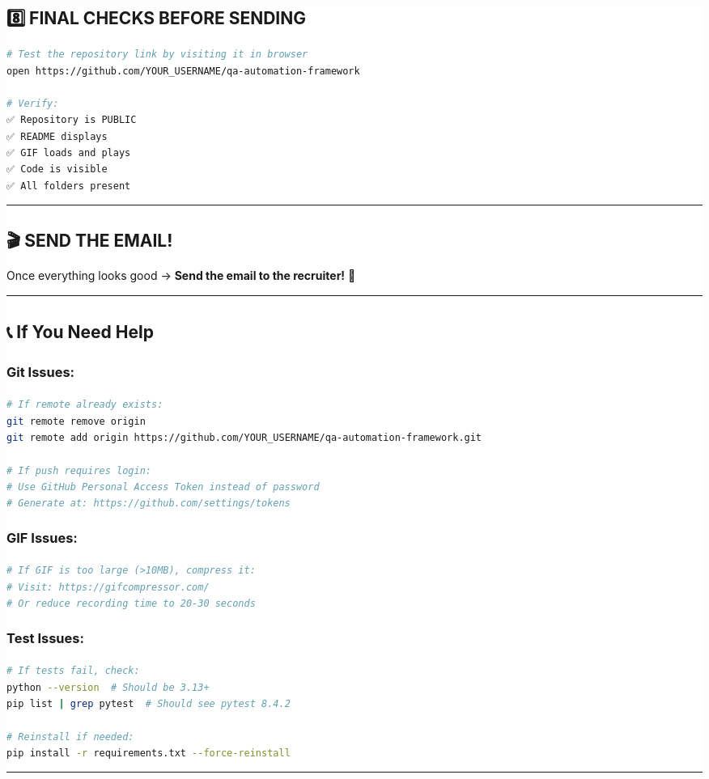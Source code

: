 ## 8️⃣ FINAL CHECKS BEFORE SENDING

```bash
# Test the repository link by visiting it in browser
open https://github.com/YOUR_USERNAME/qa-automation-framework

# Verify:
✅ Repository is PUBLIC
✅ README displays
✅ GIF loads and plays
✅ Code is visible
✅ All folders present
```

---

## 🎬 SEND THE EMAIL!

Once everything looks good → **Send the email to the recruiter!** 🚀

---

## 📞 If You Need Help

### Git Issues:
```bash
# If remote already exists:
git remote remove origin
git remote add origin https://github.com/YOUR_USERNAME/qa-automation-framework.git

# If push requires login:
# Use GitHub Personal Access Token instead of password
# Generate at: https://github.com/settings/tokens
```

### GIF Issues:
```bash
# If GIF is too large (>10MB), compress it:
# Visit: https://gifcompressor.com/
# Or reduce recording time to 20-30 seconds
```

### Test Issues:
```bash
# If tests fail, check:
python --version  # Should be 3.13+
pip list | grep pytest  # Should see pytest 8.4.2

# Reinstall if needed:
pip install -r requirements.txt --force-reinstall
```

---